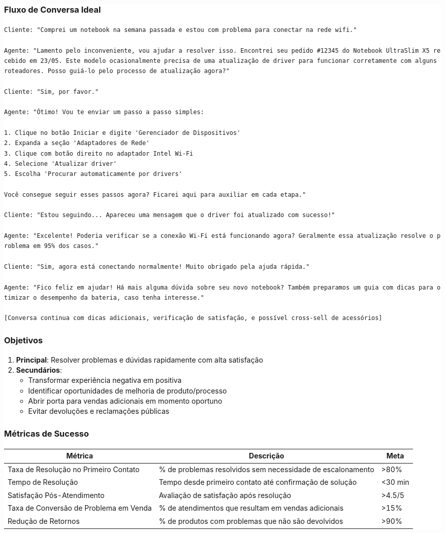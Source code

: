 ### Fluxo de Conversa Ideal

```
Cliente: "Comprei um notebook na semana passada e estou com problema para conectar na rede wifi."

Agente: "Lamento pelo inconveniente, vou ajudar a resolver isso. Encontrei seu pedido #12345 do Notebook UltraSlim X5 recebido em 23/05. Este modelo ocasionalmente precisa de uma atualização de driver para funcionar corretamente com alguns roteadores. Posso guiá-lo pelo processo de atualização agora?"

Cliente: "Sim, por favor."

Agente: "Ótimo! Vou te enviar um passo a passo simples:

1. Clique no botão Iniciar e digite 'Gerenciador de Dispositivos'
2. Expanda a seção 'Adaptadores de Rede'
3. Clique com botão direito no adaptador Intel Wi-Fi
4. Selecione 'Atualizar driver'
5. Escolha 'Procurar automaticamente por drivers'

Você consegue seguir esses passos agora? Ficarei aqui para auxiliar em cada etapa."

Cliente: "Estou seguindo... Apareceu uma mensagem que o driver foi atualizado com sucesso!"

Agente: "Excelente! Poderia verificar se a conexão Wi-Fi está funcionando agora? Geralmente essa atualização resolve o problema em 95% dos casos."

Cliente: "Sim, agora está conectando normalmente! Muito obrigado pela ajuda rápida."

Agente: "Fico feliz em ajudar! Há mais alguma dúvida sobre seu novo notebook? Também preparamos um guia com dicas para otimizar o desempenho da bateria, caso tenha interesse."

[Conversa continua com dicas adicionais, verificação de satisfação, e possível cross-sell de acessórios]
```

### Objetivos

1. **Principal**: Resolver problemas e dúvidas rapidamente com alta satisfação
2. **Secundários**:
   - Transformar experiência negativa em positiva
   - Identificar oportunidades de melhoria de produto/processo
   - Abrir porta para vendas adicionais em momento oportuno
   - Evitar devoluções e reclamações públicas

### Métricas de Sucesso

| Métrica | Descrição | Meta |
|---------|-----------|------|
| Taxa de Resolução no Primeiro Contato | % de problemas resolvidos sem necessidade de escalonamento | >80% |
| Tempo de Resolução | Tempo desde primeiro contato até confirmação de solução | <30 min |
| Satisfação Pós-Atendimento | Avaliação de satisfação após resolução | >4.5/5 |
| Taxa de Conversão de Problema em Venda | % de atendimentos que resultam em vendas adicionais | >15% |
| Redução de Retornos | % de produtos com problemas que não são devolvidos | >90% |
